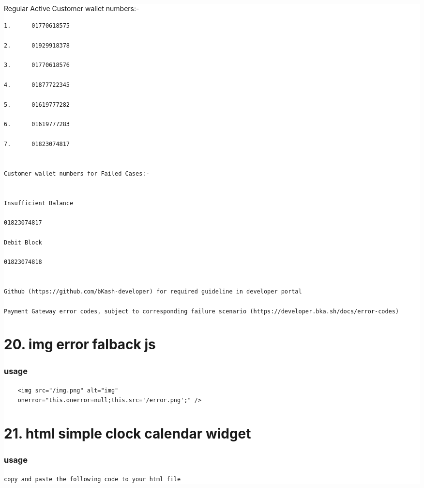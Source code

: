 Regular Active Customer wallet numbers:-

```
1.      01770618575

2.      01929918378

3.      01770618576

4.      01877722345

5.      01619777282

6.      01619777283

7.      01823074817


Customer wallet numbers for Failed Cases:-


Insufficient Balance

01823074817

Debit Block

01823074818


Github (https://github.com/bKash-developer) for required guideline in developer portal

Payment Gateway error codes, subject to corresponding failure scenario (https://developer.bka.sh/docs/error-codes)
```

# 20. img error falback js

### usage

```code
    <img src="/img.png" alt="img"
    onerror="this.onerror=null;this.src='/error.png';" />
```

# 21. html simple clock calendar widget

### usage

`copy and paste the following code to your html file`

